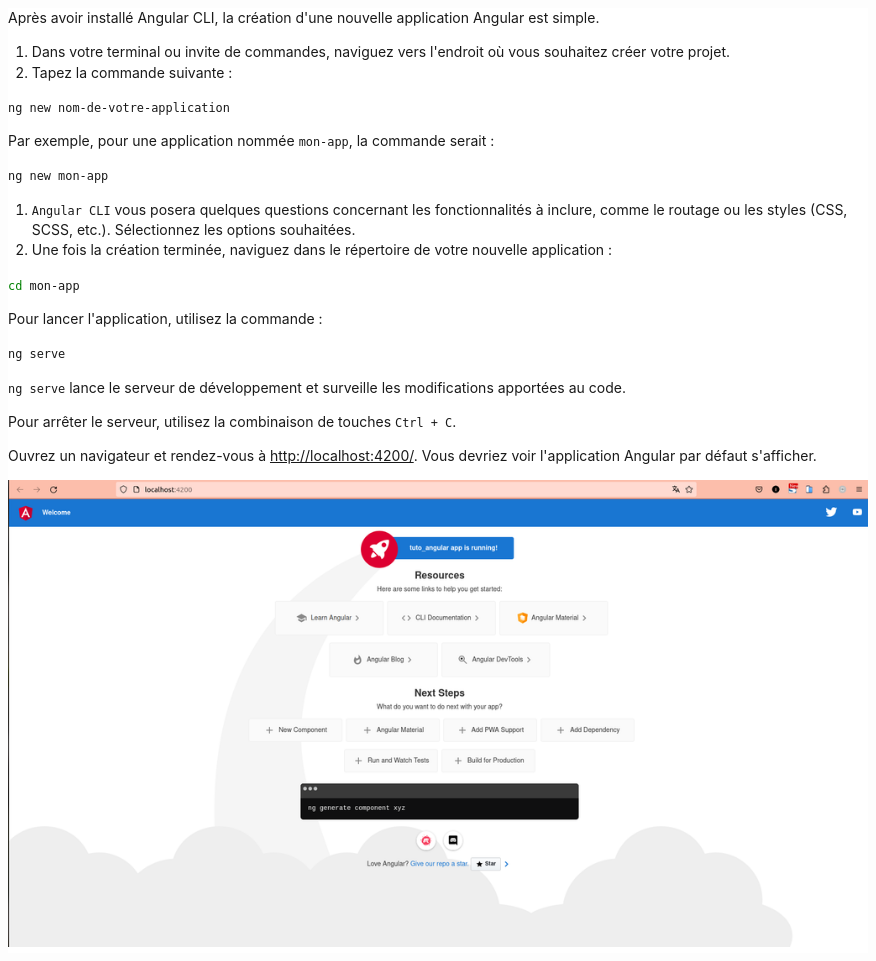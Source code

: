 Après avoir installé Angular CLI, la création d'une nouvelle application Angular est simple.

1. Dans votre terminal ou invite de commandes, naviguez vers l'endroit où vous souhaitez créer votre projet.
2. Tapez la commande suivante :

```bash
ng new nom-de-votre-application
```

Par exemple, pour une application nommée `mon-app`, la commande serait :

```bash
ng new mon-app
```

1. `Angular CLI` vous posera quelques questions concernant les fonctionnalités à inclure, comme le routage ou les styles (CSS, SCSS, etc.). Sélectionnez les options souhaitées.
2. Une fois la création terminée, naviguez dans le répertoire de votre nouvelle application :

```bash
cd mon-app
```

Pour lancer l'application, utilisez la commande :

```bash
ng serve
```

`ng serve` lance le serveur de développement et surveille les modifications apportées au code.

Pour arrêter le serveur, utilisez la combinaison de touches `Ctrl + C`.

Ouvrez un navigateur et rendez-vous à [http://localhost:4200/](http://localhost:4200/). Vous devriez voir l'application Angular par défaut s'afficher.

![img_1.png](img/img_2.png)
